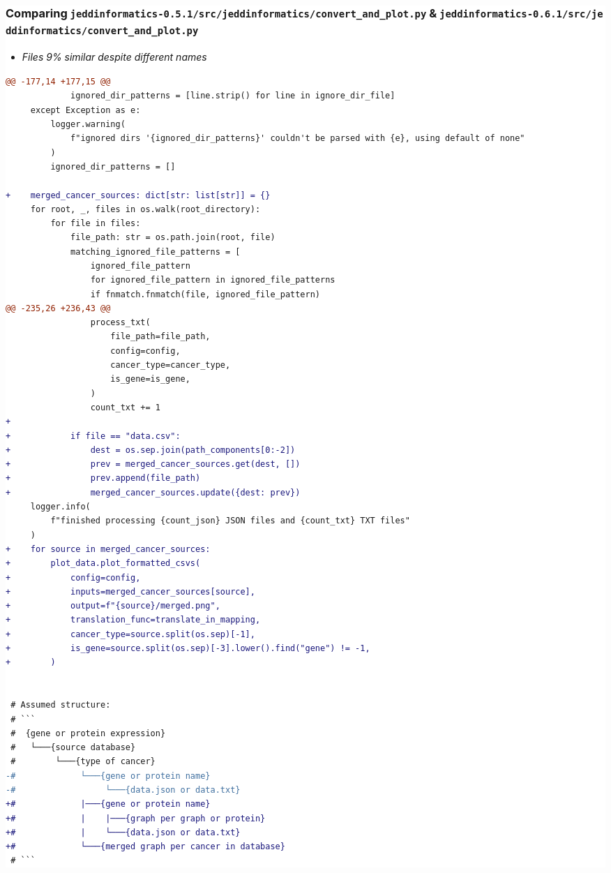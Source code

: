 ### Comparing `jeddinformatics-0.5.1/src/jeddinformatics/convert_and_plot.py` & `jeddinformatics-0.6.1/src/jeddinformatics/convert_and_plot.py`

 * *Files 9% similar despite different names*

```diff
@@ -177,14 +177,15 @@
             ignored_dir_patterns = [line.strip() for line in ignore_dir_file]
     except Exception as e:
         logger.warning(
             f"ignored dirs '{ignored_dir_patterns}' couldn't be parsed with {e}, using default of none"
         )
         ignored_dir_patterns = []
 
+    merged_cancer_sources: dict[str: list[str]] = {}
     for root, _, files in os.walk(root_directory):
         for file in files:
             file_path: str = os.path.join(root, file)
             matching_ignored_file_patterns = [
                 ignored_file_pattern
                 for ignored_file_pattern in ignored_file_patterns
                 if fnmatch.fnmatch(file, ignored_file_pattern)
@@ -235,26 +236,43 @@
                 process_txt(
                     file_path=file_path,
                     config=config,
                     cancer_type=cancer_type,
                     is_gene=is_gene,
                 )
                 count_txt += 1
+
+            if file == "data.csv":
+                dest = os.sep.join(path_components[0:-2])
+                prev = merged_cancer_sources.get(dest, [])
+                prev.append(file_path)
+                merged_cancer_sources.update({dest: prev})
     logger.info(
         f"finished processing {count_json} JSON files and {count_txt} TXT files"
     )
+    for source in merged_cancer_sources:
+        plot_data.plot_formatted_csvs(
+            config=config,
+            inputs=merged_cancer_sources[source],
+            output=f"{source}/merged.png",
+            translation_func=translate_in_mapping,
+            cancer_type=source.split(os.sep)[-1],
+            is_gene=source.split(os.sep)[-3].lower().find("gene") != -1,
+        )
 
 
 # Assumed structure:
 # ```
 #  {gene or protein expression}
 #   └───{source database}
 #        └───{type of cancer}
-#             └───{gene or protein name}
-#                  └───{data.json or data.txt}
+#             |───{gene or protein name}
+#             |    |───{graph per graph or protein}
+#             |    └───{data.json or data.txt}
+#             └───{merged graph per cancer in database}
 # ```
```